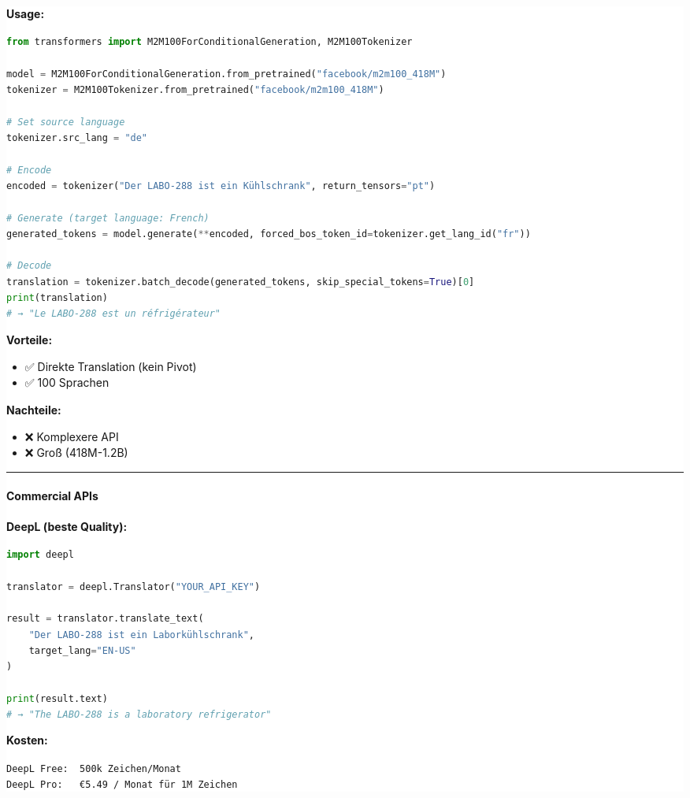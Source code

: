 **Usage:**
```python
from transformers import M2M100ForConditionalGeneration, M2M100Tokenizer

model = M2M100ForConditionalGeneration.from_pretrained("facebook/m2m100_418M")
tokenizer = M2M100Tokenizer.from_pretrained("facebook/m2m100_418M")

# Set source language
tokenizer.src_lang = "de"

# Encode
encoded = tokenizer("Der LABO-288 ist ein Kühlschrank", return_tensors="pt")

# Generate (target language: French)
generated_tokens = model.generate(**encoded, forced_bos_token_id=tokenizer.get_lang_id("fr"))

# Decode
translation = tokenizer.batch_decode(generated_tokens, skip_special_tokens=True)[0]
print(translation)
# → "Le LABO-288 est un réfrigérateur"
```

**Vorteile:**
- ✅ Direkte Translation (kein Pivot)
- ✅ 100 Sprachen

**Nachteile:**
- ❌ Komplexere API
- ❌ Groß (418M-1.2B)

---

#### **Commercial APIs**

**DeepL (beste Quality):**
```python
import deepl

translator = deepl.Translator("YOUR_API_KEY")

result = translator.translate_text(
    "Der LABO-288 ist ein Laborkühlschrank",
    target_lang="EN-US"
)

print(result.text)
# → "The LABO-288 is a laboratory refrigerator"
```

**Kosten:**
```
DeepL Free:  500k Zeichen/Monat
DeepL Pro:   €5.49 / Monat für 1M Zeichen
```
